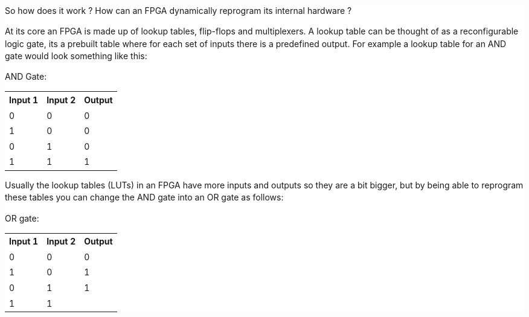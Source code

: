 So how does it work ? How can an FPGA dynamically reprogram its internal hardware ? 

At its core an FPGA is made up of lookup tables, flip-flops and multiplexers. A lookup table can be thought of as a reconfigurable logic gate, its a prebuilt table where for each set of inputs there is a predefined output. For example a lookup table for an AND gate would look something like this:

AND Gate:
<table>
<tbody>
    <tr>
        <th>Input 1</th>
        <th>Input 2</th>
        <th>Output</th>
    </tr>
    <tr>
        <td>0</td>
        <td>0</td>
        <td>0</td>
    </tr>
    <tr>
        <td>1</td>
        <td>0</td>
        <td>0</td>
    </tr>
    <tr>
        <td>0</td>
        <td>1</td>
        <td>0</td>
    </tr>
    <tr>
        <td>1</td>
        <td>1</td>
        <td>1</td>
    </tr>
</tbody>
</table>

Usually the lookup tables (LUTs) in an FPGA have more inputs and outputs so they are a bit bigger, but by being able to reprogram these tables you can change the AND gate into an OR gate as follows:

OR gate:
<table>
    <tbody><tr>
        <th>Input 1</th>
        <th>Input 2</th>
        <th>Output</th>
    </tr>
    <tr>
        <td>0</td>
        <td>0</td>
        <td>0</td>
    </tr>
    <tr>
        <td>1</td>
        <td>0</td>
        <td>1</td>
    </tr>
    <tr>
        <td>0</td>
        <td>1</td>
        <td>1</td>
    </tr>
    <tr>
        <td>1</td>
        <td>1</td>